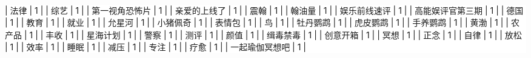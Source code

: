 | 法律 | 1 |
| 综艺 | 1 |
| 第一视角恐怖片 | 1 |
| 亲爱的上线了 | 1 |
| 震翰 | 1 |
| 翰油量 | 1 |
| 娱乐前线速评 | 1 |
| 高能娱评官第三期 | 1 |
| 德国 | 1 |
| 教育 | 1 |
| 就业 | 1 |
| 允星河 | 1 |
| 小猪佩奇 | 1 |
| 表情包 | 1 |
| 鸟 | 1 |
| 牡丹鹦鹉 | 1 |
| 虎皮鹦鹉 | 1 |
| 手养鹦鹉 | 1 |
| 黄渤 | 1 |
| 农产品 | 1 |
| 丰收 | 1 |
| 星海计划 | 1 |
| 警察 | 1 |
| 测评 | 1 |
| 颜值 | 1 |
| 缉毒禁毒 | 1 |
| 创意开箱 | 1 |
| 冥想 | 1 |
| 正念 | 1 |
| 自律 | 1 |
| 放松 | 1 |
| 效率 | 1 |
| 睡眠 | 1 |
| 减压 | 1 |
| 专注 | 1 |
| 疗愈 | 1 |
| 一起瑜伽冥想吧 | 1 |